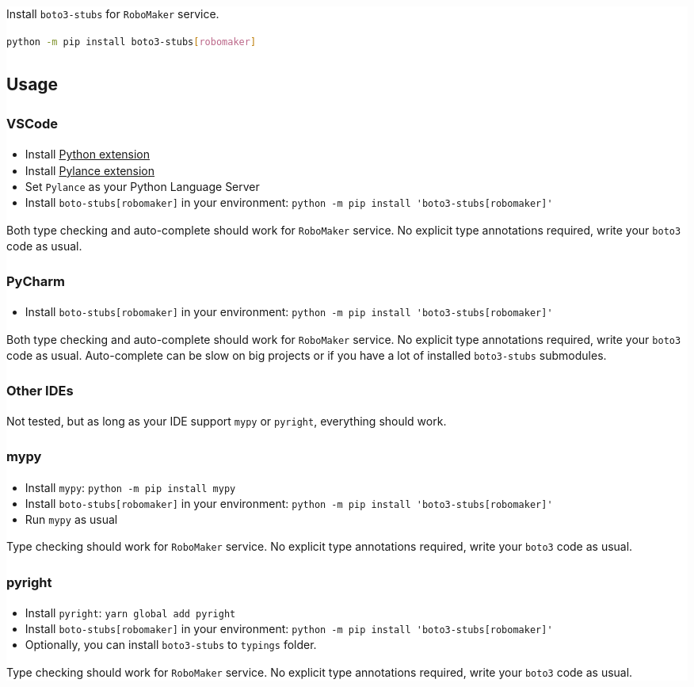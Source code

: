Install `boto3-stubs` for `RoboMaker` service.

```bash
python -m pip install boto3-stubs[robomaker]
```

## Usage<a id="usage"></a>

### VSCode<a id="vscode"></a>

- Install
  [Python extension](https://marketplace.visualstudio.com/items?itemName=ms-python.python)
- Install
  [Pylance extension](https://marketplace.visualstudio.com/items?itemName=ms-python.vscode-pylance)
- Set `Pylance` as your Python Language Server
- Install `boto-stubs[robomaker]` in your environment:
  `python -m pip install 'boto3-stubs[robomaker]'`

Both type checking and auto-complete should work for `RoboMaker` service. No
explicit type annotations required, write your `boto3` code as usual.

### PyCharm<a id="pycharm"></a>

- Install `boto-stubs[robomaker]` in your environment:
  `python -m pip install 'boto3-stubs[robomaker]'`

Both type checking and auto-complete should work for `RoboMaker` service. No
explicit type annotations required, write your `boto3` code as usual.
Auto-complete can be slow on big projects or if you have a lot of installed
`boto3-stubs` submodules.

### Other IDEs<a id="other-ides"></a>

Not tested, but as long as your IDE support `mypy` or `pyright`, everything
should work.

### mypy<a id="mypy"></a>

- Install `mypy`: `python -m pip install mypy`
- Install `boto-stubs[robomaker]` in your environment:
  `python -m pip install 'boto3-stubs[robomaker]'`
- Run `mypy` as usual

Type checking should work for `RoboMaker` service. No explicit type annotations
required, write your `boto3` code as usual.

### pyright<a id="pyright"></a>

- Install `pyright`: `yarn global add pyright`
- Install `boto-stubs[robomaker]` in your environment:
  `python -m pip install 'boto3-stubs[robomaker]'`
- Optionally, you can install `boto3-stubs` to `typings` folder.

Type checking should work for `RoboMaker` service. No explicit type annotations
required, write your `boto3` code as usual.
